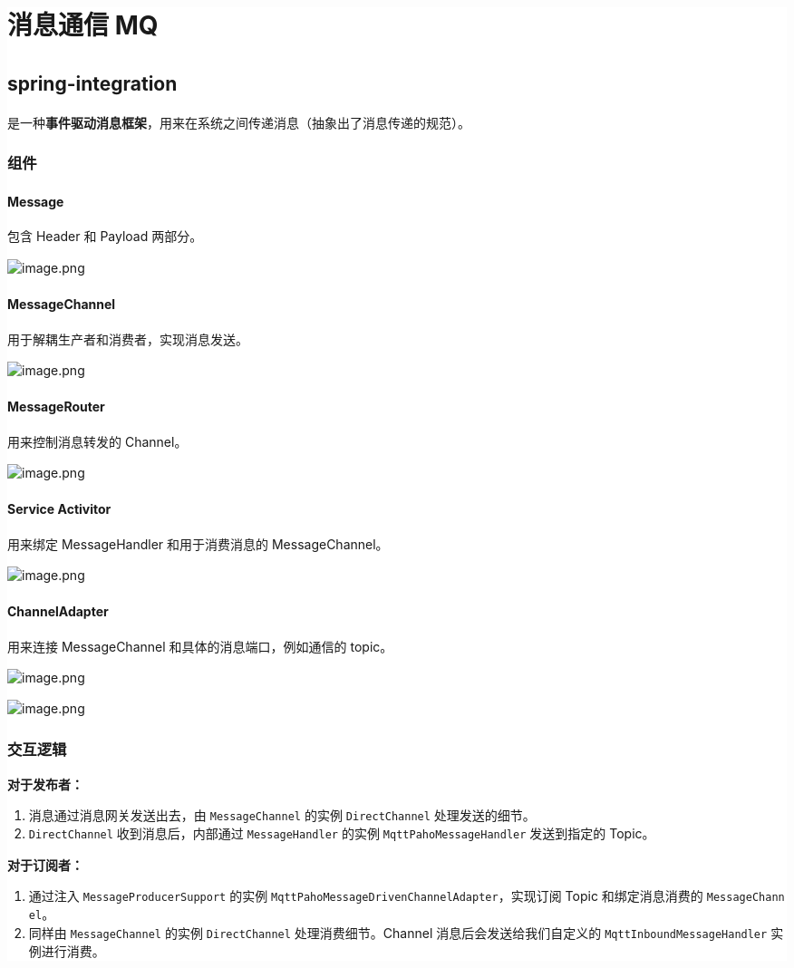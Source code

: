 # 消息通信 MQ

## spring-integration

是一种**事件驱动消息框架**，用来在系统之间传递消息（抽象出了消息传递的规范）。

### 组件

#### Message 

包含 Header 和 Payload 两部分。

![image.png](pic/06-mq/7914edad9835463fbdf6639ff1c88290tplv-k3u1fbpfcp-zoom-in-crop-mark1512000.awebp)

#### MessageChannel 

用于解耦生产者和消费者，实现消息发送。

![image.png](pic/06-mq/71d79807496e4a1c8ba2a175ae22afdatplv-k3u1fbpfcp-zoom-in-crop-mark1512000.awebp)

#### MessageRouter 

用来控制消息转发的 Channel。

![image.png](pic/06-mq/cea7a2cc50164553bb8e0fc3b786b952tplv-k3u1fbpfcp-zoom-in-crop-mark1512000.awebp)

#### Service Activitor 

用来绑定 MessageHandler 和用于消费消息的 MessageChannel。

![image.png](pic/06-mq/dc34dd65b71d4540a66ab52882b47c12tplv-k3u1fbpfcp-zoom-in-crop-mark1512000.awebp)

#### ChannelAdapter 

用来连接 MessageChannel 和具体的消息端口，例如通信的 topic。

![image.png](pic/06-mq/154576831a3c46c4891ec280d4274a94tplv-k3u1fbpfcp-zoom-in-crop-mark1512000.awebp)

![image.png](pic/06-mq/834cbf8797d04c49a0e972e6ba5397abtplv-k3u1fbpfcp-zoom-in-crop-mark1512000.awebp)

### 交互逻辑

**对于发布者：**

1. 消息通过消息网关发送出去，由 `MessageChannel` 的实例 `DirectChannel` 处理发送的细节。
2. `DirectChannel` 收到消息后，内部通过 `MessageHandler` 的实例 `MqttPahoMessageHandler` 发送到指定的 Topic。

**对于订阅者：**

1. 通过注入 `MessageProducerSupport` 的实例 `MqttPahoMessageDrivenChannelAdapter`，实现订阅 Topic 和绑定消息消费的 `MessageChannel`。
2. 同样由 `MessageChannel` 的实例 `DirectChannel` 处理消费细节。Channel 消息后会发送给我们自定义的 `MqttInboundMessageHandler` 实例进行消费。
